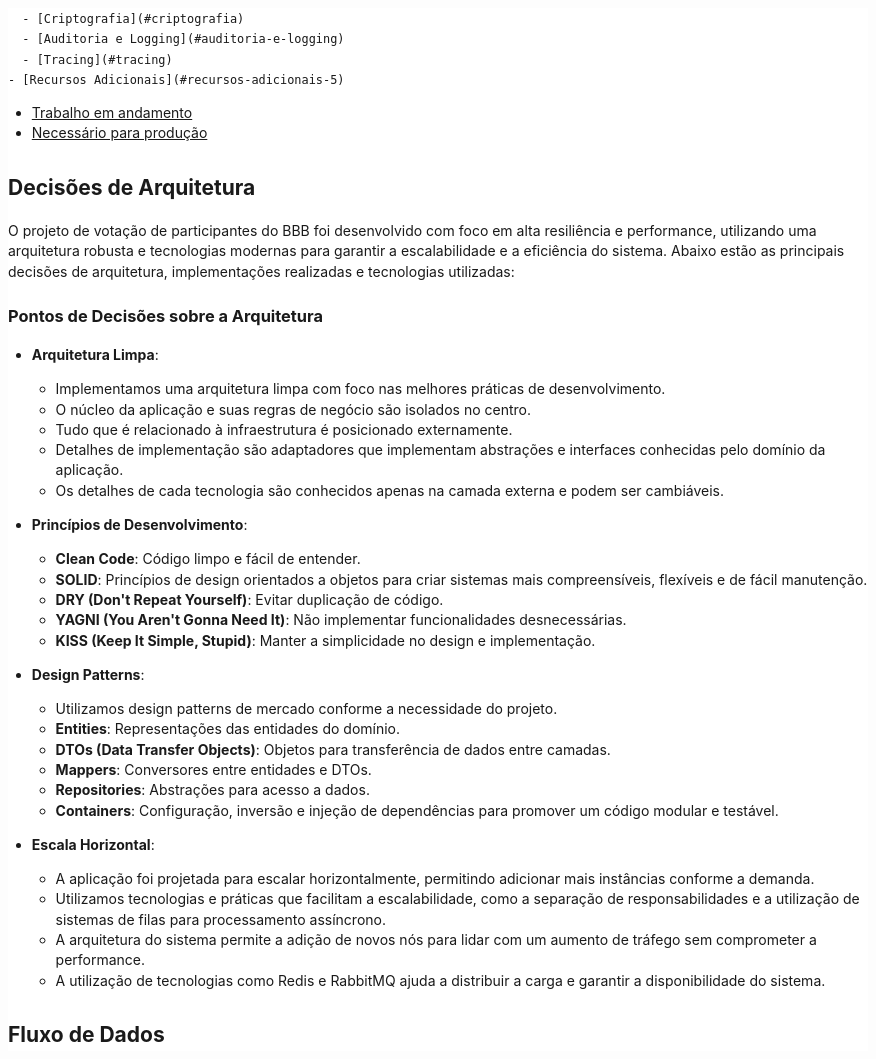       - [Criptografia](#criptografia)
      - [Auditoria e Logging](#auditoria-e-logging)
      - [Tracing](#tracing)
    - [Recursos Adicionais](#recursos-adicionais-5)
  - [Trabalho em andamento](#trabalho-em-andamento)
  - [Necessário para produção](#necessário-para-produção)

## Decisões de Arquitetura

O projeto de votação de participantes do BBB foi desenvolvido com foco em alta resiliência e performance, utilizando uma arquitetura robusta e tecnologias modernas para garantir a escalabilidade e a eficiência do sistema. Abaixo estão as principais decisões de arquitetura, implementações realizadas e tecnologias utilizadas:

### Pontos de Decisões sobre a Arquitetura

- **Arquitetura Limpa**:
  - Implementamos uma arquitetura limpa com foco nas melhores práticas de desenvolvimento.
  - O núcleo da aplicação e suas regras de negócio são isolados no centro.
  - Tudo que é relacionado à infraestrutura é posicionado externamente.
  - Detalhes de implementação são adaptadores que implementam abstrações e interfaces conhecidas pelo domínio da aplicação.
  - Os detalhes de cada tecnologia são conhecidos apenas na camada externa e podem ser cambiáveis.

- **Princípios de Desenvolvimento**:
  - **Clean Code**: Código limpo e fácil de entender.
  - **SOLID**: Princípios de design orientados a objetos para criar sistemas mais compreensíveis, flexíveis e de fácil manutenção.
  - **DRY (Don't Repeat Yourself)**: Evitar duplicação de código.
  - **YAGNI (You Aren't Gonna Need It)**: Não implementar funcionalidades desnecessárias.
  - **KISS (Keep It Simple, Stupid)**: Manter a simplicidade no design e implementação.

- **Design Patterns**:
  - Utilizamos design patterns de mercado conforme a necessidade do projeto.
  - **Entities**: Representações das entidades do domínio.
  - **DTOs (Data Transfer Objects)**: Objetos para transferência de dados entre camadas.
  - **Mappers**: Conversores entre entidades e DTOs.
  - **Repositories**: Abstrações para acesso a dados.
  - **Containers**: Configuração, inversão e injeção de dependências para promover um código modular e testável.

- **Escala Horizontal**:
  - A aplicação foi projetada para escalar horizontalmente, permitindo adicionar mais instâncias conforme a demanda.
  - Utilizamos tecnologias e práticas que facilitam a escalabilidade, como a separação de responsabilidades e a utilização de sistemas de filas para processamento assíncrono.
  - A arquitetura do sistema permite a adição de novos nós para lidar com um aumento de tráfego sem comprometer a performance.
  - A utilização de tecnologias como Redis e RabbitMQ ajuda a distribuir a carga e garantir a disponibilidade do sistema.

## Fluxo de Dados 
